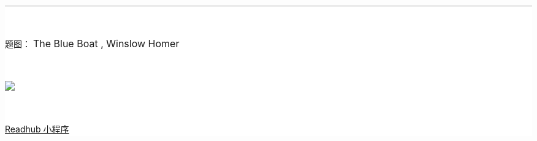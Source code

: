 </p>
<hr style="margin-top: 1em;margin-bottom: 1em;white-space: normal;max-width: 100%;font-family: Lato, Helvetica, Arial, freesans, clean, sans-serif;border-right-width: 0px;border-bottom-width: 0px;border-left-width: 0px;border-top-style: solid;border-top-color: rgb(234, 234, 234);height: 1px;color: rgb(51, 51, 51);font-size: 15px;box-sizing: border-box !important;word-wrap: break-word !important;"/>
<p>
<br/>
</p>
<p>
         题图：
         <span style="font-size: 16px;">
          The Blue Boat ,
         </span>
<span style="font-size: 16px;">
          Winslow Homer
         </span>
</p>
<p>
<br/>
</p>
<p>
<img class="" data-copyright="0" data-ratio="1" data-s="300,640" data-src="" data-type="jpeg" data-w="1152" src="{{ '/img/ow5rEn8QGlFroWzicpuXcmP4SXJB8dgTxicFibxQ00HibkMdlHqC3NhLs3BicrmmWMmWMsN5Fd9Eqr3BErrFiaiaJbKuw.jpeg' | prepend: site.img | replace: '//','/' }}" style=""/>
</p>
<p>
<br/>
</p>
<p>
<a class="weapp_text_link" data-miniprogram-appid="wxd83c7f07a0b00f1b" data-miniprogram-nickname="Readhub" data-miniprogram-path="pages/index" href="">
          Readhub 小程序
         </a>
</p>
</div>